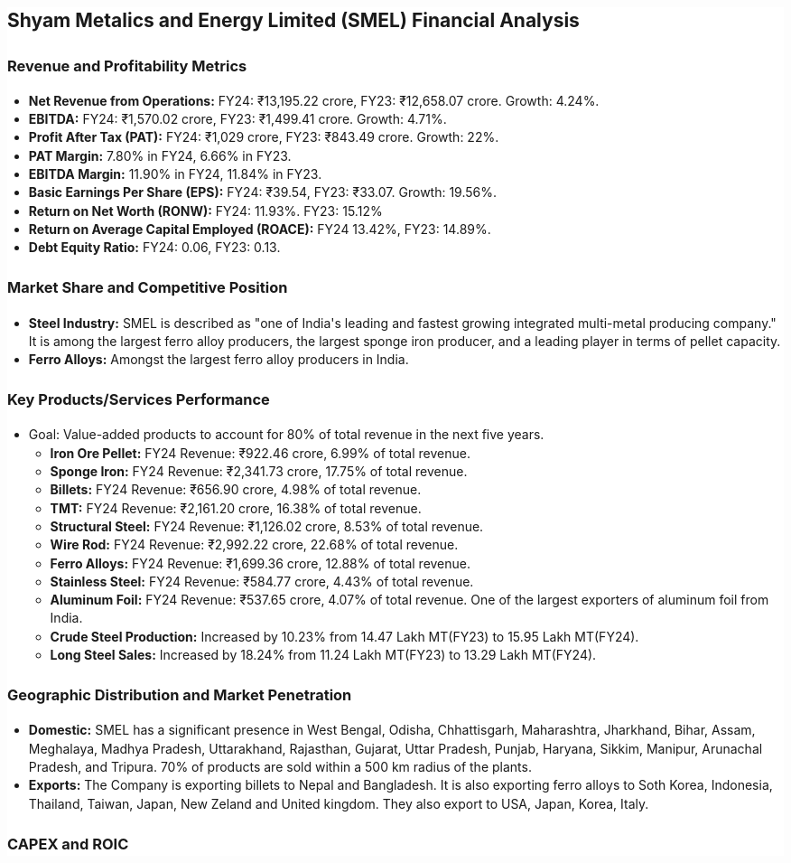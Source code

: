 ## Shyam Metalics and Energy Limited (SMEL) Financial Analysis

### Revenue and Profitability Metrics

*   **Net Revenue from Operations:** FY24: ₹13,195.22 crore, FY23: ₹12,658.07 crore. Growth: 4.24%.
*   **EBITDA:** FY24: ₹1,570.02 crore, FY23: ₹1,499.41 crore. Growth: 4.71%.
*   **Profit After Tax (PAT):** FY24: ₹1,029 crore, FY23: ₹843.49 crore. Growth: 22%.
*   **PAT Margin:** 7.80% in FY24, 6.66% in FY23.
*   **EBITDA Margin:** 11.90% in FY24, 11.84% in FY23.
*   **Basic Earnings Per Share (EPS):** FY24: ₹39.54, FY23: ₹33.07. Growth: 19.56%.
*   **Return on Net Worth (RONW):** FY24: 11.93%. FY23: 15.12%
*   **Return on Average Capital Employed (ROACE):** FY24 13.42%, FY23: 14.89%.
*   **Debt Equity Ratio:** FY24: 0.06, FY23: 0.13.

### Market Share and Competitive Position

*   **Steel Industry:** SMEL is described as "one of India's leading and fastest growing integrated multi-metal producing company." It is among the largest ferro alloy producers, the largest sponge iron producer, and a leading player in terms of pellet capacity.
*   **Ferro Alloys:** Amongst the largest ferro alloy producers in India.

### Key Products/Services Performance

*   Goal: Value-added products to account for 80% of total revenue in the next five years.
    *   **Iron Ore Pellet:** FY24 Revenue: ₹922.46 crore, 6.99% of total revenue.
    *   **Sponge Iron:** FY24 Revenue: ₹2,341.73 crore, 17.75% of total revenue.
    *   **Billets:** FY24 Revenue: ₹656.90 crore, 4.98% of total revenue.
    *   **TMT:** FY24 Revenue: ₹2,161.20 crore, 16.38% of total revenue.
    *   **Structural Steel:** FY24 Revenue: ₹1,126.02 crore, 8.53% of total revenue.
    *   **Wire Rod:** FY24 Revenue: ₹2,992.22 crore, 22.68% of total revenue.
    *   **Ferro Alloys:** FY24 Revenue: ₹1,699.36 crore, 12.88% of total revenue.
    *   **Stainless Steel:** FY24 Revenue: ₹584.77 crore, 4.43% of total revenue.
    *   **Aluminum Foil:** FY24 Revenue: ₹537.65 crore, 4.07% of total revenue. One of the largest exporters of aluminum foil from India.
    *   **Crude Steel Production:** Increased by 10.23% from 14.47 Lakh MT(FY23) to 15.95 Lakh MT(FY24).
    *   **Long Steel Sales:** Increased by 18.24% from 11.24 Lakh MT(FY23) to 13.29 Lakh MT(FY24).

### Geographic Distribution and Market Penetration

*   **Domestic:** SMEL has a significant presence in West Bengal, Odisha, Chhattisgarh, Maharashtra, Jharkhand, Bihar, Assam, Meghalaya, Madhya Pradesh, Uttarakhand, Rajasthan, Gujarat, Uttar Pradesh, Punjab, Haryana, Sikkim, Manipur, Arunachal Pradesh, and Tripura. 70% of products are sold within a 500 km radius of the plants.
*   **Exports:** The Company is exporting billets to Nepal and Bangladesh. It is also exporting ferro alloys to Soth Korea, Indonesia, Thailand, Taiwan, Japan, New Zeland and United kingdom. They also export to USA, Japan, Korea, Italy.

### CAPEX and ROIC

